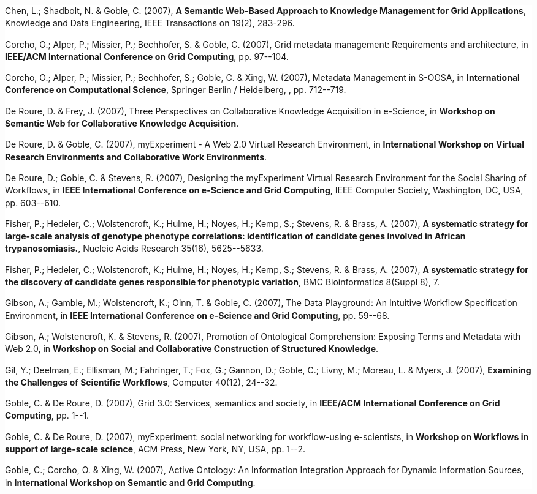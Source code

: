 Chen, L.; Shadbolt, N. & Goble, C. (2007), **A Semantic Web-Based Approach to Knowledge Management for Grid Applications**, Knowledge and Data Engineering, IEEE Transactions on 19(2), 283-296.


Corcho, O.; Alper, P.; Missier, P.; Bechhofer, S. & Goble, C. (2007), Grid metadata management: Requirements and architecture, in **IEEE/ACM International Conference on Grid Computing**, pp. 97--104.


Corcho, O.; Alper, P.; Missier, P.; Bechhofer, S.; Goble, C. & Xing, W. (2007), Metadata Management in S-OGSA, in **International Conference on Computational Science**, Springer Berlin / Heidelberg, , pp. 712--719.


De Roure, D. & Frey, J. (2007), Three Perspectives on Collaborative Knowledge Acquisition in e-Science, in **Workshop on Semantic Web for Collaborative Knowledge Acquisition**.


De Roure, D. & Goble, C. (2007), myExperiment - A Web 2.0 Virtual Research Environment, in **International Workshop on Virtual Research Environments and Collaborative Work Environments**.


De Roure, D.; Goble, C. & Stevens, R. (2007), Designing the myExperiment Virtual Research Environment for the Social Sharing of Workflows, in **IEEE International Conference on e-Science and Grid Computing**, IEEE Computer Society, Washington, DC, USA, pp. 603--610.


Fisher, P.; Hedeler, C.; Wolstencroft, K.; Hulme, H.; Noyes, H.; Kemp, S.; Stevens, R. & Brass, A. (2007), **A systematic strategy for large-scale analysis of genotype phenotype correlations: identification of candidate genes involved in African trypanosomiasis.**, Nucleic Acids Research 35(16), 5625--5633.


Fisher, P.; Hedeler, C.; Wolstencroft, K.; Hulme, H.; Noyes, H.; Kemp, S.; Stevens, R. & Brass, A. (2007), **A systematic strategy for the discovery of candidate genes responsible for phenotypic variation**, BMC Bioinformatics 8(Suppl 8), 7.


Gibson, A.; Gamble, M.; Wolstencroft, K.; Oinn, T. & Goble, C. (2007), The Data Playground: An Intuitive Workflow Specification Environment, in **IEEE International Conference on e-Science and Grid Computing**, pp. 59--68.


Gibson, A.; Wolstencroft, K. & Stevens, R. (2007), Promotion of Ontological Comprehension: Exposing Terms and Metadata with Web 2.0, in **Workshop on Social and Collaborative Construction of Structured Knowledge**.


Gil, Y.; Deelman, E.; Ellisman, M.; Fahringer, T.; Fox, G.; Gannon, D.; Goble, C.; Livny, M.; Moreau, L. & Myers, J. (2007), **Examining the Challenges of Scientific Workflows**, Computer 40(12), 24--32.


Goble, C. & De Roure, D. (2007), Grid 3.0: Services, semantics and society, in **IEEE/ACM International Conference on Grid Computing**, pp. 1--1.


Goble, C. & De Roure, D. (2007), myExperiment: social networking for workflow-using e-scientists, in **Workshop on Workflows in support of large-scale science**, ACM Press, New York, NY, USA, pp. 1--2.


Goble, C.; Corcho, O. & Xing, W. (2007), Active Ontology: An Information Integration Approach for Dynamic Information Sources, in **International Workshop on Semantic and Grid Computing**.
